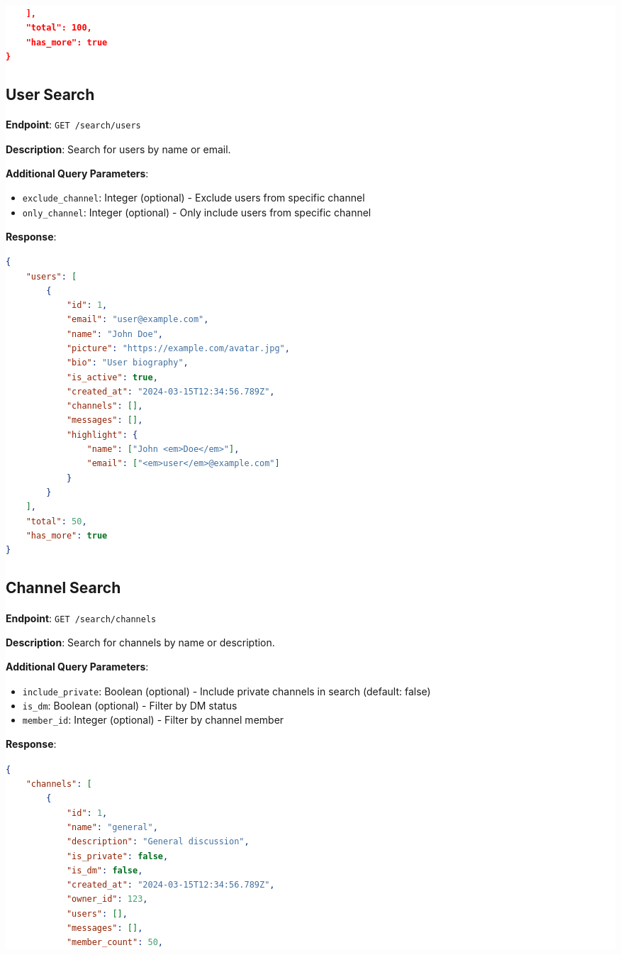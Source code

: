 ```json
    ],
    "total": 100,
    "has_more": true
}
```

## User Search
**Endpoint**: `GET /search/users`

**Description**: Search for users by name or email.

**Additional Query Parameters**:
- `exclude_channel`: Integer (optional) - Exclude users from specific channel
- `only_channel`: Integer (optional) - Only include users from specific channel

**Response**:
```json
{
    "users": [
        {
            "id": 1,
            "email": "user@example.com",
            "name": "John Doe",
            "picture": "https://example.com/avatar.jpg",
            "bio": "User biography",
            "is_active": true,
            "created_at": "2024-03-15T12:34:56.789Z",
            "channels": [],
            "messages": [],
            "highlight": {
                "name": ["John <em>Doe</em>"],
                "email": ["<em>user</em>@example.com"]
            }
        }
    ],
    "total": 50,
    "has_more": true
}
```

## Channel Search
**Endpoint**: `GET /search/channels`

**Description**: Search for channels by name or description.

**Additional Query Parameters**:
- `include_private`: Boolean (optional) - Include private channels in search (default: false)
- `is_dm`: Boolean (optional) - Filter by DM status
- `member_id`: Integer (optional) - Filter by channel member

**Response**:
```json
{
    "channels": [
        {
            "id": 1,
            "name": "general",
            "description": "General discussion",
            "is_private": false,
            "is_dm": false,
            "created_at": "2024-03-15T12:34:56.789Z",
            "owner_id": 123,
            "users": [],
            "messages": [],
            "member_count": 50,
```